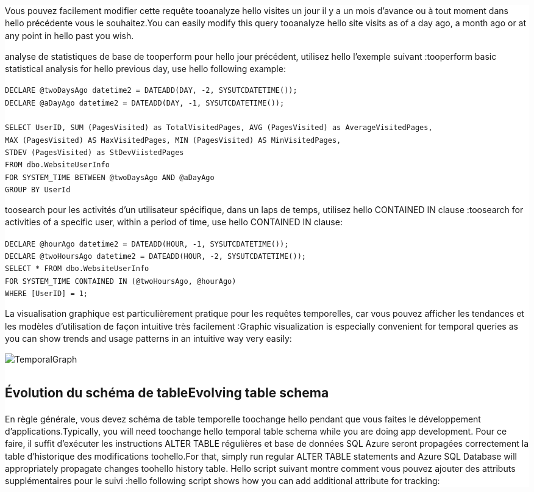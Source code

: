 <span data-ttu-id="29c79-158">Vous pouvez facilement modifier cette requête tooanalyze hello visites un jour il y a un mois d’avance ou à tout moment dans hello précédente vous le souhaitez.</span><span class="sxs-lookup"><span data-stu-id="29c79-158">You can easily modify this query tooanalyze hello site visits as of a day ago, a month ago or at any point in hello past you wish.</span></span>

<span data-ttu-id="29c79-159">analyse de statistiques de base de tooperform pour hello jour précédent, utilisez hello l’exemple suivant :</span><span class="sxs-lookup"><span data-stu-id="29c79-159">tooperform basic statistical analysis for hello previous day, use hello following example:</span></span>

````
DECLARE @twoDaysAgo datetime2 = DATEADD(DAY, -2, SYSUTCDATETIME());
DECLARE @aDayAgo datetime2 = DATEADD(DAY, -1, SYSUTCDATETIME());

SELECT UserID, SUM (PagesVisited) as TotalVisitedPages, AVG (PagesVisited) as AverageVisitedPages,
MAX (PagesVisited) AS MaxVisitedPages, MIN (PagesVisited) AS MinVisitedPages,
STDEV (PagesVisited) as StDevViistedPages
FROM dbo.WebsiteUserInfo 
FOR SYSTEM_TIME BETWEEN @twoDaysAgo AND @aDayAgo
GROUP BY UserId
````

<span data-ttu-id="29c79-160">toosearch pour les activités d’un utilisateur spécifique, dans un laps de temps, utilisez hello CONTAINED IN clause :</span><span class="sxs-lookup"><span data-stu-id="29c79-160">toosearch for activities of a specific user, within a period of time, use hello CONTAINED IN clause:</span></span>

````
DECLARE @hourAgo datetime2 = DATEADD(HOUR, -1, SYSUTCDATETIME());
DECLARE @twoHoursAgo datetime2 = DATEADD(HOUR, -2, SYSUTCDATETIME());
SELECT * FROM dbo.WebsiteUserInfo 
FOR SYSTEM_TIME CONTAINED IN (@twoHoursAgo, @hourAgo)
WHERE [UserID] = 1;
````

<span data-ttu-id="29c79-161">La visualisation graphique est particulièrement pratique pour les requêtes temporelles, car vous pouvez afficher les tendances et les modèles d’utilisation de façon intuitive très facilement :</span><span class="sxs-lookup"><span data-stu-id="29c79-161">Graphic visualization is especially convenient for temporal queries as you can show trends and usage patterns in an intuitive way very easily:</span></span>

![TemporalGraph](./media/sql-database-temporal-tables/AzureTemporal6.png)

## <a name="evolving-table-schema"></a><span data-ttu-id="29c79-163">Évolution du schéma de table</span><span class="sxs-lookup"><span data-stu-id="29c79-163">Evolving table schema</span></span>
<span data-ttu-id="29c79-164">En règle générale, vous devez schéma de table temporelle toochange hello pendant que vous faites le développement d’applications.</span><span class="sxs-lookup"><span data-stu-id="29c79-164">Typically, you will need toochange hello temporal table schema while you are doing app development.</span></span> <span data-ttu-id="29c79-165">Pour ce faire, il suffit d’exécuter les instructions ALTER TABLE régulières et base de données SQL Azure seront propagées correctement la table d’historique des modifications toohello.</span><span class="sxs-lookup"><span data-stu-id="29c79-165">For that, simply run regular ALTER TABLE statements and Azure SQL Database will appropriately propagate changes toohello history table.</span></span> <span data-ttu-id="29c79-166">Hello script suivant montre comment vous pouvez ajouter des attributs supplémentaires pour le suivi :</span><span class="sxs-lookup"><span data-stu-id="29c79-166">hello following script shows how you can add additional attribute for tracking:</span></span>
